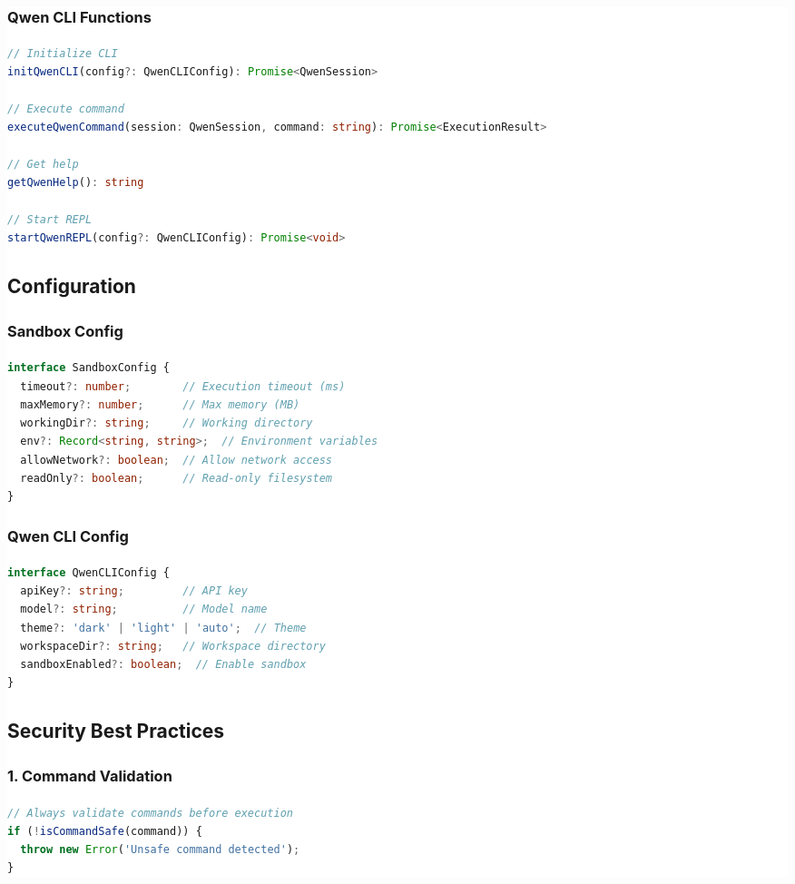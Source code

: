 ### Qwen CLI Functions

```typescript
// Initialize CLI
initQwenCLI(config?: QwenCLIConfig): Promise<QwenSession>

// Execute command
executeQwenCommand(session: QwenSession, command: string): Promise<ExecutionResult>

// Get help
getQwenHelp(): string

// Start REPL
startQwenREPL(config?: QwenCLIConfig): Promise<void>
```

## Configuration

### Sandbox Config

```typescript
interface SandboxConfig {
  timeout?: number;        // Execution timeout (ms)
  maxMemory?: number;      // Max memory (MB)
  workingDir?: string;     // Working directory
  env?: Record<string, string>;  // Environment variables
  allowNetwork?: boolean;  // Allow network access
  readOnly?: boolean;      // Read-only filesystem
}
```

### Qwen CLI Config

```typescript
interface QwenCLIConfig {
  apiKey?: string;         // API key
  model?: string;          // Model name
  theme?: 'dark' | 'light' | 'auto';  // Theme
  workspaceDir?: string;   // Workspace directory
  sandboxEnabled?: boolean;  // Enable sandbox
}
```

## Security Best Practices

### 1. Command Validation

```typescript
// Always validate commands before execution
if (!isCommandSafe(command)) {
  throw new Error('Unsafe command detected');
}
```
